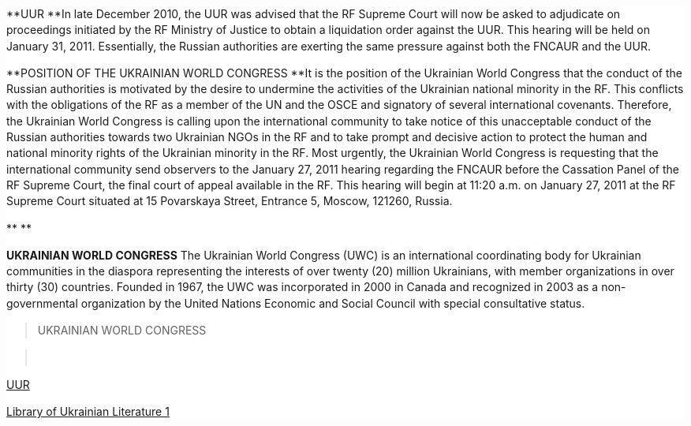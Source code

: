**UUR
**In late December 2010, the UUR was advised that the RF Supreme Court will now be asked to adjudicate on proceedings initiated by the RF Ministry of Justice to obtain a liquidation order against the UUR. This hearing will be held on January 31, 2011.
Essentially, the Russian authorities are exerting the same pressure against both the FNCAUR and the UUR.

**POSITION OF THE UKRAINIAN WORLD CONGRESS
**It is the position of the Ukrainian World Congress that the conduct of the Russian authorities is motivated by the desire to undermine the activities of the Ukrainian national minority in the RF. This conflicts with the obligations of the RF as a member of the UN and the OSCE and signatory of several international covenants.
Therefore, the Ukrainian World Congress is calling upon the international community to take notice of this unacceptable conduct of the Russian authorities towards two Ukrainian NGOs in the RF and to take prompt and decisive action to protect the human and national minority rights of the Ukrainian minority in the RF.
Most urgently, the Ukrainian World Congress is requesting that the international community send observers to the January 27, 2011 hearing regarding the FNCAUR before the Cassation Panel of the RF Supreme Court, the final court of appeal available in the RF. This hearing will begin at 11:20 a.m. on January 27, 2011 at the RF Supreme Court situated at 15 Povarskaya Street, Entrance 5, Moscow, 121260, Russia.

** **

**UKRAINIAN WORLD CONGRESS**
The Ukrainian World Congress (UWC) is an international coordinating body for Ukrainian communities in the diaspora representing the interests of over twenty (20) million Ukrainians, with member organizations in over thirty (30) countries. Founded in 1967, the UWC was incorporated in 2000 in Canada and recognized in 2003 as a non-governmental organization by the United Nations Economic and Social Council with special consultative status.

> 
> UKRAINIAN WORLD CONGRESS
> 
> 

> 
>  
> 
> 
[UUR](http://www.ozeukes.com/wp-content/uploads/2011/01/UUR1.pdf)

[Library of Ukrainian Literature 1](http://www.ozeukes.com/wp-content/uploads/2011/01/Library-of-Ukrainian-Literature-11.pdf)</blockquote>
